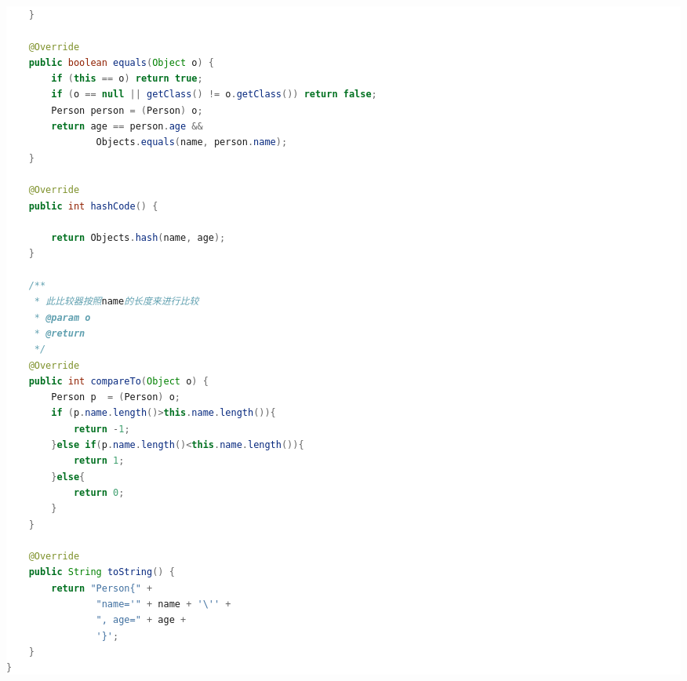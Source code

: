 ```java
    }

    @Override
    public boolean equals(Object o) {
        if (this == o) return true;
        if (o == null || getClass() != o.getClass()) return false;
        Person person = (Person) o;
        return age == person.age &&
                Objects.equals(name, person.name);
    }

    @Override
    public int hashCode() {

        return Objects.hash(name, age);
    }

    /**
     * 此比较器按照name的长度来进行比较
     * @param o
     * @return
     */
    @Override
    public int compareTo(Object o) {
        Person p  = (Person) o;
        if (p.name.length()>this.name.length()){
            return -1;
        }else if(p.name.length()<this.name.length()){
            return 1;
        }else{
            return 0;
        }
    }

    @Override
    public String toString() {
        return "Person{" +
                "name='" + name + '\'' +
                ", age=" + age +
                '}';
    }
}

```



